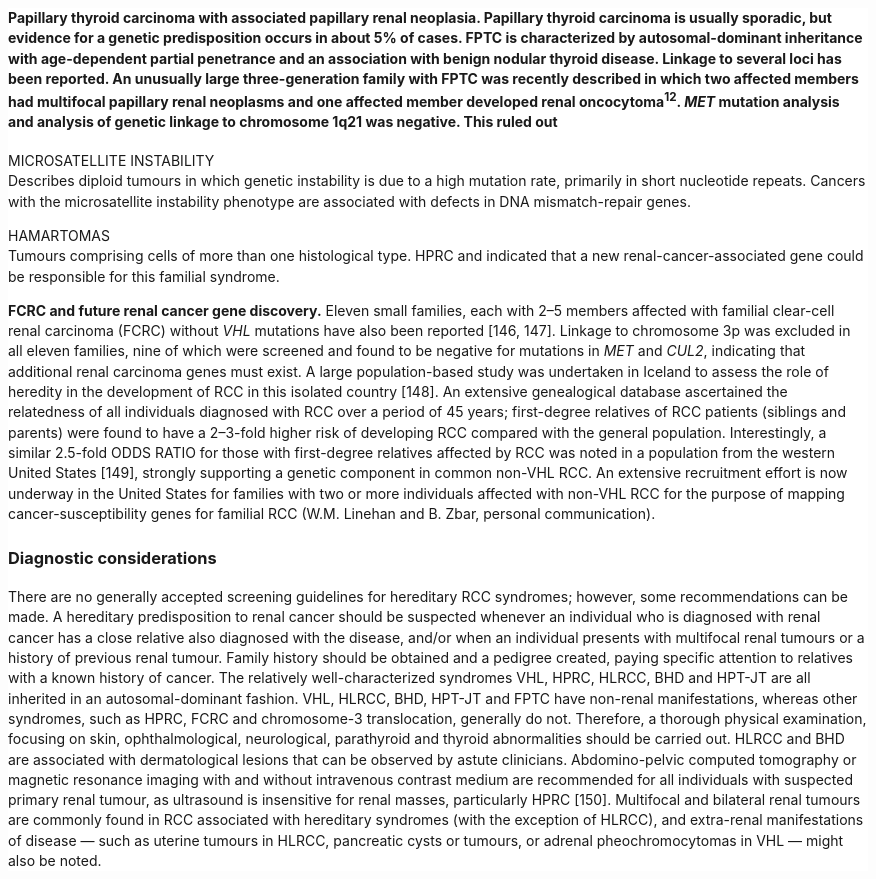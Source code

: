 #### Papillary thyroid carcinoma with associated papillary renal neoplasia. Papillary thyroid carcinoma is usually sporadic, but evidence for a genetic predisposition occurs in about 5% of cases. FPTC is characterized by autosomal-dominant inheritance with age-dependent partial penetrance and an association with benign nodular thyroid disease. Linkage to several loci has been reported. An unusually large three-generation family with FPTC was recently described in which two affected members had multifocal papillary renal neoplasms and one affected member developed renal oncocytoma<sup>12</sup>. *MET* mutation analysis and analysis of genetic linkage to chromosome 1q21 was negative. This ruled out

MICROSATELLITE INSTABILITY  
Describes diploid tumours in which genetic instability is due to a high mutation rate, primarily in short nucleotide repeats. Cancers with the microsatellite instability phenotype are associated with defects in DNA mismatch-repair genes.

HAMARTOMAS  
Tumours comprising cells of more than one histological type.
HPRC and indicated that a new renal-cancer-associated gene could be responsible for this familial syndrome.

**FCRC and future renal cancer gene discovery.** Eleven small families, each with 2–5 members affected with familial clear-cell renal carcinoma (FCRC) without *VHL* mutations have also been reported [146, 147]. Linkage to chromosome 3p was excluded in all eleven families, nine of which were screened and found to be negative for mutations in *MET* and *CUL2*, indicating that additional renal carcinoma genes must exist. A large population-based study was undertaken in Iceland to assess the role of heredity in the development of RCC in this isolated country [148]. An extensive genealogical database ascertained the relatedness of all individuals diagnosed with RCC over a period of 45 years; first-degree relatives of RCC patients (siblings and parents) were found to have a 2–3-fold higher risk of developing RCC compared with the general population. Interestingly, a similar 2.5-fold ODDS RATIO for those with first-degree relatives affected by RCC was noted in a population from the western United States [149], strongly supporting a genetic component in common non-VHL RCC. An extensive recruitment effort is now underway in the United States for families with two or more individuals affected with non-VHL RCC for the purpose of mapping cancer-susceptibility genes for familial RCC (W.M. Linehan and B. Zbar, personal communication).

### Diagnostic considerations

There are no generally accepted screening guidelines for hereditary RCC syndromes; however, some recommendations can be made. A hereditary predisposition to renal cancer should be suspected whenever an individual who is diagnosed with renal cancer has a close relative also diagnosed with the disease, and/or when an individual presents with multifocal renal tumours or a history of previous renal tumour. Family history should be obtained and a pedigree created, paying specific attention to relatives with a known history of cancer. The relatively well-characterized syndromes VHL, HPRC, HLRCC, BHD and HPT-JT are all inherited in an autosomal-dominant fashion. VHL, HLRCC, BHD, HPT-JT and FPTC have non-renal manifestations, whereas other syndromes, such as HPRC, FCRC and chromosome-3 translocation, generally do not. Therefore, a thorough physical examination, focusing on skin, ophthalmological, neurological, parathyroid and thyroid abnormalities should be carried out. HLRCC and BHD are associated with dermatological lesions that can be observed by astute clinicians. Abdomino-pelvic computed tomography or magnetic resonance imaging with and without intravenous contrast medium are recommended for all individuals with suspected primary renal tumour, as ultrasound is insensitive for renal masses, particularly HPRC [150]. Multifocal and bilateral renal tumours are commonly found in RCC associated with hereditary syndromes (with the exception of HLRCC), and extra-renal manifestations of disease — such as uterine tumours in HLRCC, pancreatic cysts or tumours, or adrenal pheochromocytomas in VHL — might also be noted.
